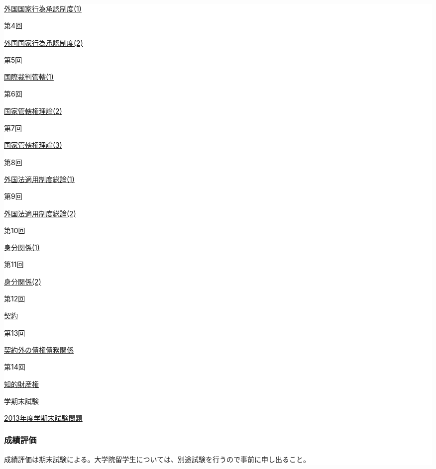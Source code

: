 
[外国国家行為承認制度(1)](/files/443/yokomizo_03.pdf) 

第4回


[外国国家行為承認制度(2)](/files/443/yokomizo_04.pdf) 

第5回


[国際裁判管轄(1)](/files/443/yokomizo_05.pdf) 

第6回


[国家管轄権理論(2)](/files/443/yokomizo_06.pdf) 

第7回


[国家管轄権理論(3)](/files/443/yokomizo_07.pdf) 

第8回


[外国法適用制度総論(1)](/files/443/yokomizo_08.pdf) 

第9回


[外国法適用制度総論(2)](/files/443/yokomizo_09.pdf) 

第10回


[身分関係(1)](/files/443/yokomizo_10.pdf) 

第11回


[身分関係(2)](/files/443/yokomizo_11.pdf) 

第12回


[契約](/files/443/yokomizo_12.pdf) 

第13回


[契約外の債権債務関係](/files/443/yokomizo_13.pdf) 

第14回


[知的財産権](/files/443/yokomizo_14.pdf) 

学期末試験


[2013年度学期末試験問題](/files/443/yokomizo_test.pdf) 

### 成績評価

成績評価は期末試験による。大学院留学生については、別途試験を行うので事前に申し出ること。
